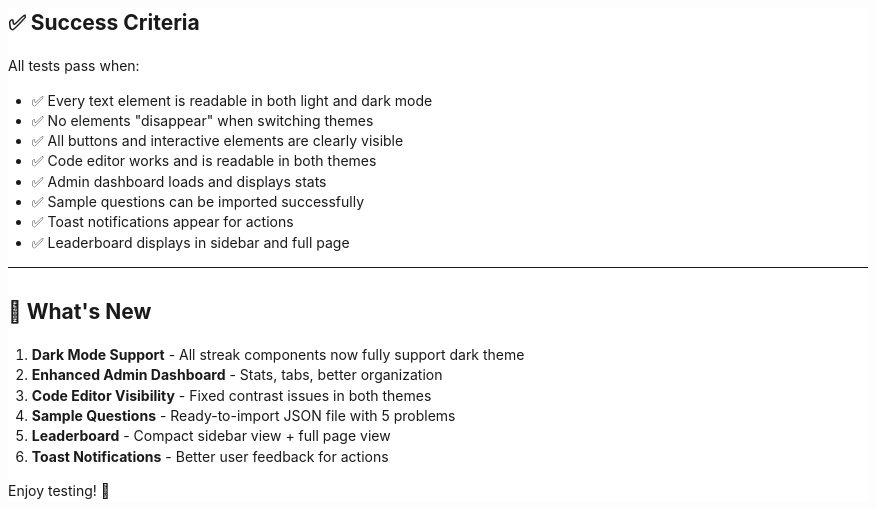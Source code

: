 
## ✅ Success Criteria

All tests pass when:
- ✅ Every text element is readable in both light and dark mode
- ✅ No elements "disappear" when switching themes
- ✅ All buttons and interactive elements are clearly visible
- ✅ Code editor works and is readable in both themes
- ✅ Admin dashboard loads and displays stats
- ✅ Sample questions can be imported successfully
- ✅ Toast notifications appear for actions
- ✅ Leaderboard displays in sidebar and full page

---

## 🎉 What's New

1. **Dark Mode Support** - All streak components now fully support dark theme
2. **Enhanced Admin Dashboard** - Stats, tabs, better organization
3. **Code Editor Visibility** - Fixed contrast issues in both themes
4. **Sample Questions** - Ready-to-import JSON file with 5 problems
5. **Leaderboard** - Compact sidebar view + full page view
6. **Toast Notifications** - Better user feedback for actions

Enjoy testing! 🚀
